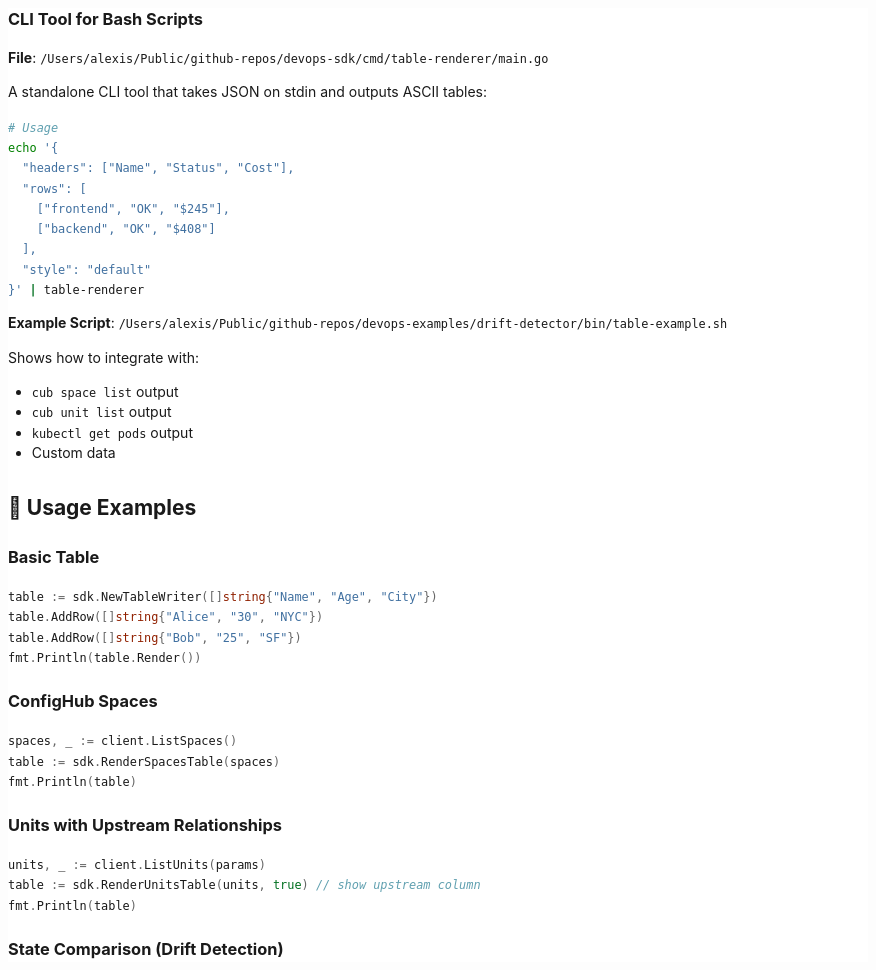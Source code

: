 ### CLI Tool for Bash Scripts

**File**: `/Users/alexis/Public/github-repos/devops-sdk/cmd/table-renderer/main.go`

A standalone CLI tool that takes JSON on stdin and outputs ASCII tables:

```bash
# Usage
echo '{
  "headers": ["Name", "Status", "Cost"],
  "rows": [
    ["frontend", "OK", "$245"],
    ["backend", "OK", "$408"]
  ],
  "style": "default"
}' | table-renderer
```

**Example Script**: `/Users/alexis/Public/github-repos/devops-examples/drift-detector/bin/table-example.sh`

Shows how to integrate with:
- `cub space list` output
- `cub unit list` output
- `kubectl get pods` output
- Custom data

## 🚀 Usage Examples

### Basic Table

```go
table := sdk.NewTableWriter([]string{"Name", "Age", "City"})
table.AddRow([]string{"Alice", "30", "NYC"})
table.AddRow([]string{"Bob", "25", "SF"})
fmt.Println(table.Render())
```

### ConfigHub Spaces

```go
spaces, _ := client.ListSpaces()
table := sdk.RenderSpacesTable(spaces)
fmt.Println(table)
```

### Units with Upstream Relationships

```go
units, _ := client.ListUnits(params)
table := sdk.RenderUnitsTable(units, true) // show upstream column
fmt.Println(table)
```

### State Comparison (Drift Detection)
